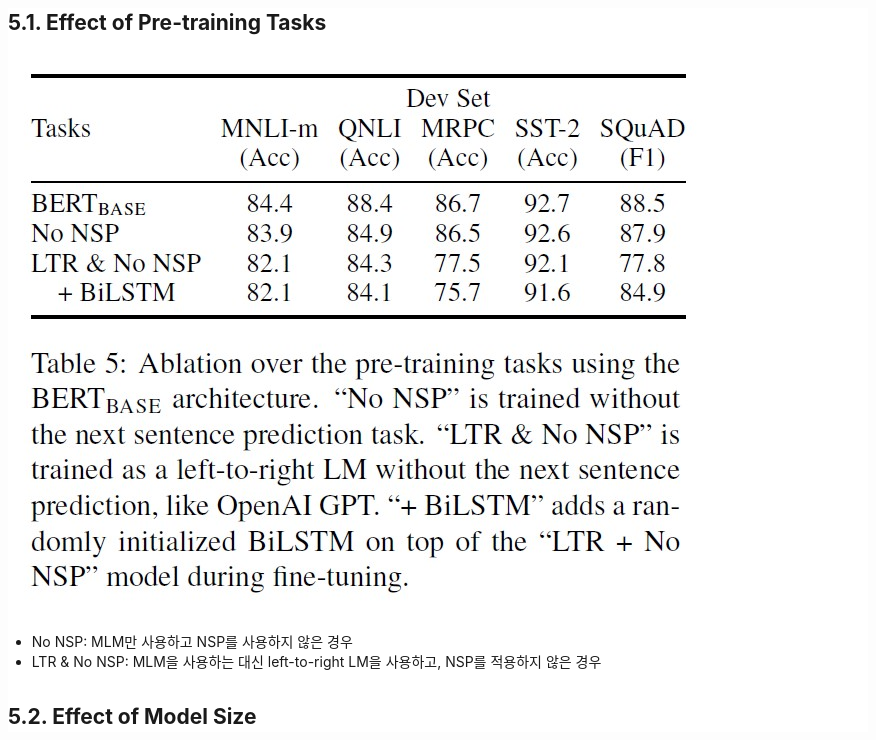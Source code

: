 ## 5.1. Effect of Pre-training Tasks

![BERT6.jpg](/img/BERT6.jpg)

- No NSP: MLM만 사용하고 NSP를 사용하지 않은 경우
- LTR & No NSP: MLM을 사용하는 대신 left-to-right LM을 사용하고, NSP를 적용하지 않은 경우

## 5.2. Effect of Model Size
